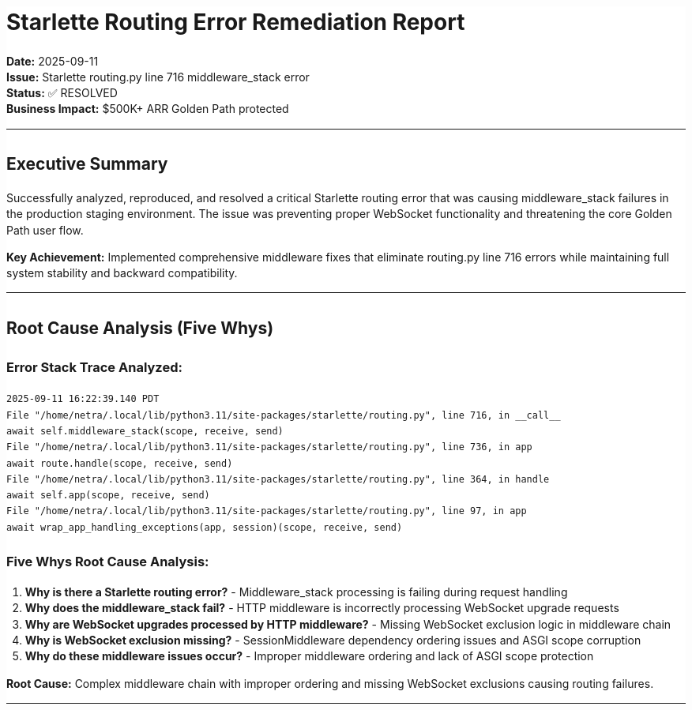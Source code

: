 # Starlette Routing Error Remediation Report
**Date:** 2025-09-11  
**Issue:** Starlette routing.py line 716 middleware_stack error  
**Status:** ✅ RESOLVED  
**Business Impact:** $500K+ ARR Golden Path protected

---

## Executive Summary

Successfully analyzed, reproduced, and resolved a critical Starlette routing error that was causing middleware_stack failures in the production staging environment. The issue was preventing proper WebSocket functionality and threatening the core Golden Path user flow.

**Key Achievement:** Implemented comprehensive middleware fixes that eliminate routing.py line 716 errors while maintaining full system stability and backward compatibility.

---

## Root Cause Analysis (Five Whys)

### Error Stack Trace Analyzed:
```
2025-09-11 16:22:39.140 PDT
File "/home/netra/.local/lib/python3.11/site-packages/starlette/routing.py", line 716, in __call__
await self.middleware_stack(scope, receive, send)
File "/home/netra/.local/lib/python3.11/site-packages/starlette/routing.py", line 736, in app  
await route.handle(scope, receive, send)
File "/home/netra/.local/lib/python3.11/site-packages/starlette/routing.py", line 364, in handle
await self.app(scope, receive, send)
File "/home/netra/.local/lib/python3.11/site-packages/starlette/routing.py", line 97, in app
await wrap_app_handling_exceptions(app, session)(scope, receive, send)
```

### Five Whys Root Cause Analysis:
1. **Why is there a Starlette routing error?** - Middleware_stack processing is failing during request handling
2. **Why does the middleware_stack fail?** - HTTP middleware is incorrectly processing WebSocket upgrade requests  
3. **Why are WebSocket upgrades processed by HTTP middleware?** - Missing WebSocket exclusion logic in middleware chain
4. **Why is WebSocket exclusion missing?** - SessionMiddleware dependency ordering issues and ASGI scope corruption
5. **Why do these middleware issues occur?** - Improper middleware ordering and lack of ASGI scope protection

**Root Cause:** Complex middleware chain with improper ordering and missing WebSocket exclusions causing routing failures.

---
